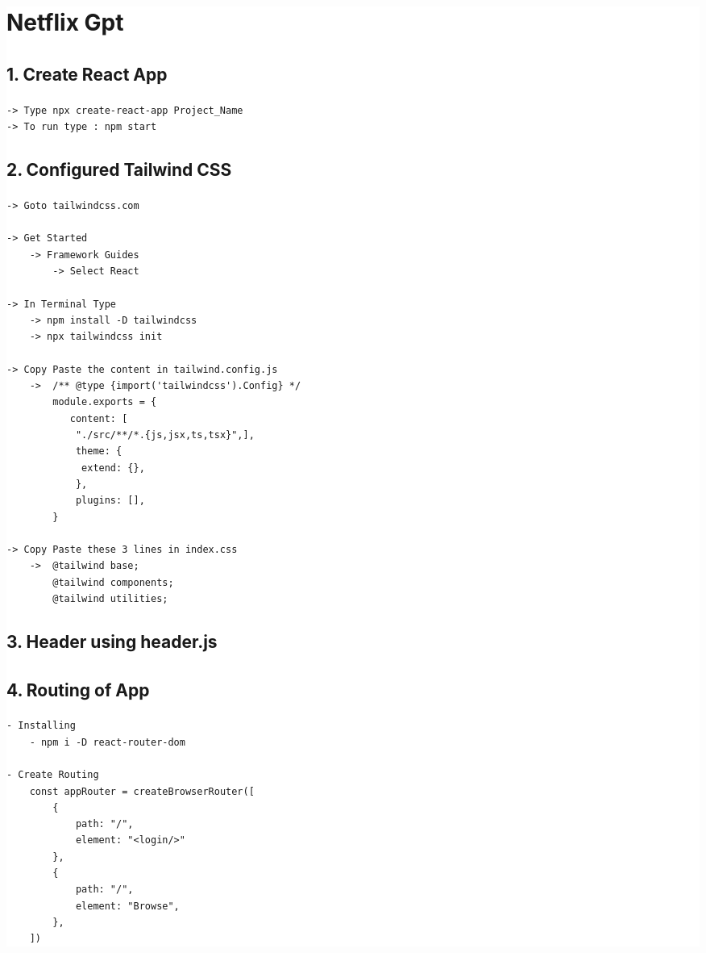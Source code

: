  # Netflix Gpt

 ## 1. Create React App
    -> Type npx create-react-app Project_Name
    -> To run type : npm start
 
 ## 2. Configured Tailwind CSS
 
    -> Goto tailwindcss.com
    
    -> Get Started
        -> Framework Guides
            -> Select React
            
    -> In Terminal Type 
        -> npm install -D tailwindcss
        -> npx tailwindcss init
        
    -> Copy Paste the content in tailwind.config.js
        ->  /** @type {import('tailwindcss').Config} */
            module.exports = {
               content: [
                "./src/**/*.{js,jsx,ts,tsx}",],
                theme: {
                 extend: {},
                },
                plugins: [],
            }
            
    -> Copy Paste these 3 lines in index.css
        ->  @tailwind base;
            @tailwind components;
            @tailwind utilities;
 
 ## 3. Header using header.js
 
 ## 4. Routing of App
 
    - Installing
        - npm i -D react-router-dom
    
    - Create Routing 
        const appRouter = createBrowserRouter([
            {
                path: "/",
                element: "<login/>"
            },
            {
                path: "/",
                element: "Browse",
            },
        ])
        